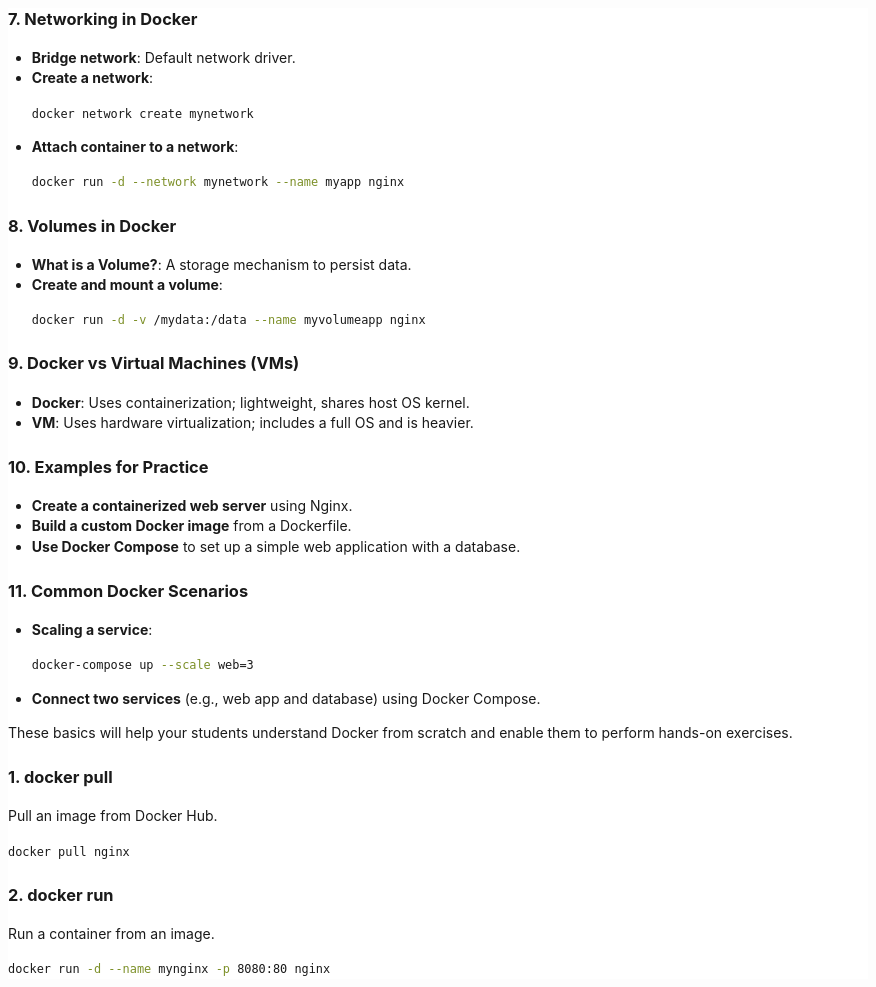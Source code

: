 ### 7. **Networking in Docker**
   - **Bridge network**: Default network driver.
   - **Create a network**:
     ```sh
     docker network create mynetwork
     ```
   - **Attach container to a network**:
     ```sh
     docker run -d --network mynetwork --name myapp nginx
     ```

### 8. **Volumes in Docker**
   - **What is a Volume?**: A storage mechanism to persist data.
   - **Create and mount a volume**:
     ```sh
     docker run -d -v /mydata:/data --name myvolumeapp nginx
     ```

### 9. **Docker vs Virtual Machines (VMs)**
   - **Docker**: Uses containerization; lightweight, shares host OS kernel.
   - **VM**: Uses hardware virtualization; includes a full OS and is heavier.

### 10. **Examples for Practice**
   - **Create a containerized web server** using Nginx.
   - **Build a custom Docker image** from a Dockerfile.
   - **Use Docker Compose** to set up a simple web application with a database.

### 11. **Common Docker Scenarios**
   - **Scaling a service**:
     ```sh
     docker-compose up --scale web=3
     ```
   - **Connect two services** (e.g., web app and database) using Docker Compose.

These basics will help your students understand Docker from scratch and enable them to perform hands-on exercises.






### 1. **docker pull**
   Pull an image from Docker Hub.
   ```sh
   docker pull nginx
   ```

### 2. **docker run**
   Run a container from an image.
   ```sh
   docker run -d --name mynginx -p 8080:80 nginx
   ```

